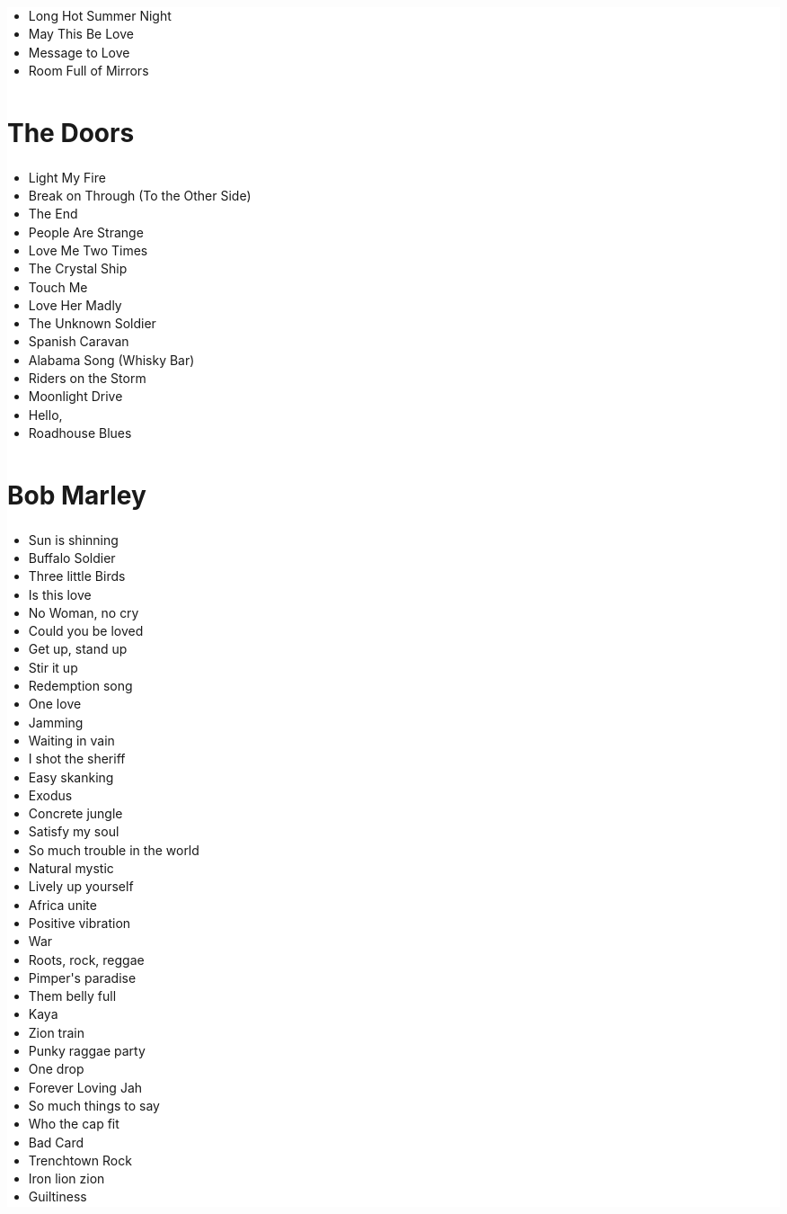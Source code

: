 - Long Hot Summer Night
- May This Be Love
- Message to Love
- Room Full of Mirrors

# The Doors
- Light My Fire
- Break on Through (To the Other Side)
- The End
- People Are Strange
- Love Me Two Times
- The Crystal Ship
- Touch Me
- Love Her Madly
- The Unknown Soldier
- Spanish Caravan
- Alabama Song (Whisky Bar)
- Riders on the Storm
- Moonlight Drive
- Hello,
- Roadhouse Blues

# Bob Marley
- Sun is shinning
- Buffalo Soldier
- Three little Birds
- Is this love
- No Woman, no cry
- Could you be loved
- Get up, stand up
- Stir it up
- Redemption song
- One love
- Jamming
- Waiting in vain
- I shot the sheriff
- Easy skanking
- Exodus
- Concrete jungle
- Satisfy my soul
- So much trouble in the world
- Natural mystic
- Lively up yourself
- Africa unite
- Positive vibration
- War
- Roots, rock, reggae
- Pimper's paradise
- Them belly full
- Kaya
- Zion train
- Punky raggae party
- One drop
- Forever Loving Jah
- So much things to say
- Who the cap fit
- Bad Card
- Trenchtown Rock
- Iron lion zion
- Guiltiness
